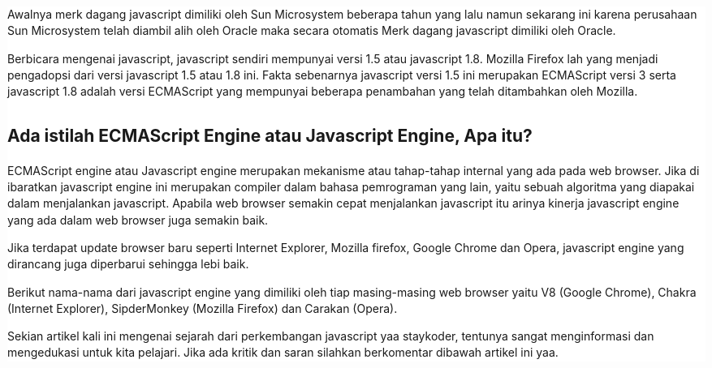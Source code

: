 Awalnya merk dagang javascript dimiliki oleh Sun Microsystem beberapa tahun yang lalu namun sekarang ini karena perusahaan Sun Microsystem telah diambil alih oleh Oracle maka secara otomatis Merk dagang javascript dimiliki oleh Oracle.

Berbicara mengenai javascript, javascript sendiri mempunyai versi 1.5 atau javascript 1.8. Mozilla Firefox lah yang menjadi pengadopsi dari versi javascript 1.5 atau 1.8 ini. Fakta sebenarnya javascript versi 1.5 ini merupakan ECMAScript versi 3 serta javascript 1.8 adalah versi ECMAScript yang mempunyai beberapa penambahan yang telah ditambahkan oleh Mozilla.

Ada istilah ECMAScript Engine atau Javascript Engine, Apa itu?
--------------------------------------------------------------

ECMAScript engine atau Javascript engine merupakan mekanisme atau tahap-tahap internal yang ada pada web browser. Jika di ibaratkan javascript engine ini merupakan compiler dalam bahasa pemrograman yang lain, yaitu sebuah algoritma yang diapakai dalam menjalankan javascript. Apabila web browser semakin cepat menjalankan javascript itu arinya kinerja javascript engine yang ada dalam web browser juga semakin baik.

Jika terdapat update browser baru seperti Internet Explorer, Mozilla firefox, Google Chrome dan Opera, javascript engine yang dirancang juga diperbarui sehingga lebi baik.

Berikut nama-nama dari javascript engine yang dimiliki oleh tiap masing-masing web browser yaitu V8 (Google Chrome), Chakra (Internet Explorer), SipderMonkey (Mozilla Firefox) dan Carakan (Opera).

Sekian artikel kali ini mengenai sejarah dari perkembangan javascript yaa staykoder, tentunya sangat menginformasi dan mengedukasi untuk kita pelajari. Jika ada kritik dan saran silahkan berkomentar dibawah artikel ini yaa.